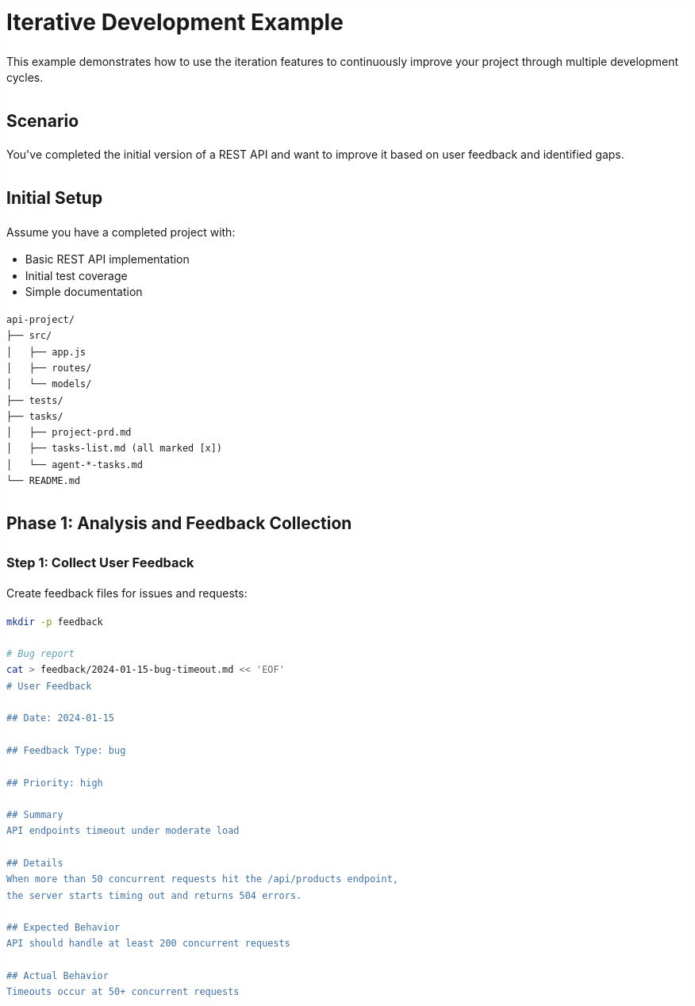 # Iterative Development Example

This example demonstrates how to use the iteration features to continuously improve your project through multiple development cycles.

## Scenario

You've completed the initial version of a REST API and want to improve it based on user feedback and identified gaps.

## Initial Setup

Assume you have a completed project with:
- Basic REST API implementation
- Initial test coverage
- Simple documentation

```
api-project/
├── src/
│   ├── app.js
│   ├── routes/
│   └── models/
├── tests/
├── tasks/
│   ├── project-prd.md
│   ├── tasks-list.md (all marked [x])
│   └── agent-*-tasks.md
└── README.md
```

## Phase 1: Analysis and Feedback Collection

### Step 1: Collect User Feedback

Create feedback files for issues and requests:

```bash
mkdir -p feedback

# Bug report
cat > feedback/2024-01-15-bug-timeout.md << 'EOF'
# User Feedback

## Date: 2024-01-15

## Feedback Type: bug

## Priority: high

## Summary
API endpoints timeout under moderate load

## Details
When more than 50 concurrent requests hit the /api/products endpoint, 
the server starts timing out and returns 504 errors.

## Expected Behavior
API should handle at least 200 concurrent requests

## Actual Behavior
Timeouts occur at 50+ concurrent requests

```
